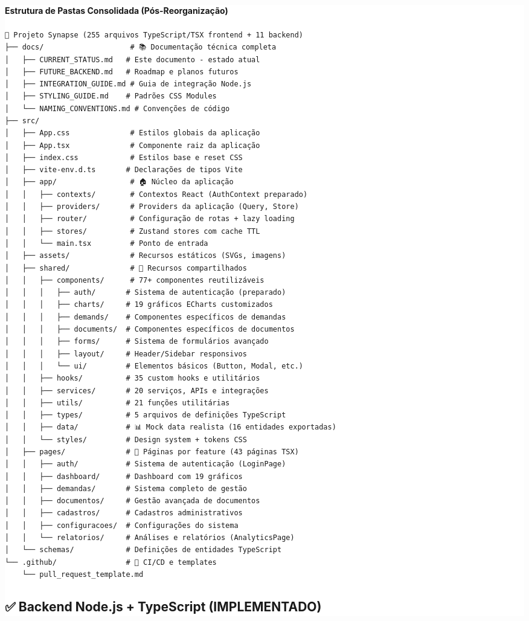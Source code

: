 #### **Estrutura de Pastas Consolidada (Pós-Reorganização)**
```
📁 Projeto Synapse (255 arquivos TypeScript/TSX frontend + 11 backend)
├── docs/                    # 📚 Documentação técnica completa
│   ├── CURRENT_STATUS.md   # Este documento - estado atual
│   ├── FUTURE_BACKEND.md   # Roadmap e planos futuros
│   ├── INTEGRATION_GUIDE.md # Guia de integração Node.js
│   ├── STYLING_GUIDE.md    # Padrões CSS Modules
│   └── NAMING_CONVENTIONS.md # Convenções de código
├── src/
│   ├── App.css              # Estilos globais da aplicação
│   ├── App.tsx              # Componente raiz da aplicação
│   ├── index.css            # Estilos base e reset CSS
│   ├── vite-env.d.ts       # Declarações de tipos Vite
│   ├── app/                 # 🏠 Núcleo da aplicação
│   │   ├── contexts/        # Contextos React (AuthContext preparado)
│   │   ├── providers/       # Providers da aplicação (Query, Store)
│   │   ├── router/          # Configuração de rotas + lazy loading
│   │   ├── stores/          # Zustand stores com cache TTL
│   │   └── main.tsx         # Ponto de entrada
│   ├── assets/              # Recursos estáticos (SVGs, imagens)
│   ├── shared/              # 🔄 Recursos compartilhados
│   │   ├── components/      # 77+ componentes reutilizáveis
│   │   │   ├── auth/       # Sistema de autenticação (preparado)
│   │   │   ├── charts/     # 19 gráficos ECharts customizados
│   │   │   ├── demands/    # Componentes específicos de demandas
│   │   │   ├── documents/  # Componentes específicos de documentos
│   │   │   ├── forms/      # Sistema de formulários avançado
│   │   │   ├── layout/     # Header/Sidebar responsivos
│   │   │   └── ui/         # Elementos básicos (Button, Modal, etc.)
│   │   ├── hooks/          # 35 custom hooks e utilitários
│   │   ├── services/       # 20 serviços, APIs e integrações
│   │   ├── utils/          # 21 funções utilitárias
│   │   ├── types/          # 5 arquivos de definições TypeScript
│   │   ├── data/           # 📊 Mock data realista (16 entidades exportadas)
│   │   └── styles/         # Design system + tokens CSS
│   ├── pages/              # 📄 Páginas por feature (43 páginas TSX)
│   │   ├── auth/           # Sistema de autenticação (LoginPage)
│   │   ├── dashboard/      # Dashboard com 19 gráficos
│   │   ├── demandas/       # Sistema completo de gestão
│   │   ├── documentos/     # Gestão avançada de documentos
│   │   ├── cadastros/      # Cadastros administrativos
│   │   ├── configuracoes/  # Configurações do sistema
│   │   └── relatorios/     # Análises e relatórios (AnalyticsPage)
│   └── schemas/            # Definições de entidades TypeScript
└── .github/                # 🔧 CI/CD e templates
    └── pull_request_template.md
```

## ✅ **Backend Node.js + TypeScript (IMPLEMENTADO)**
